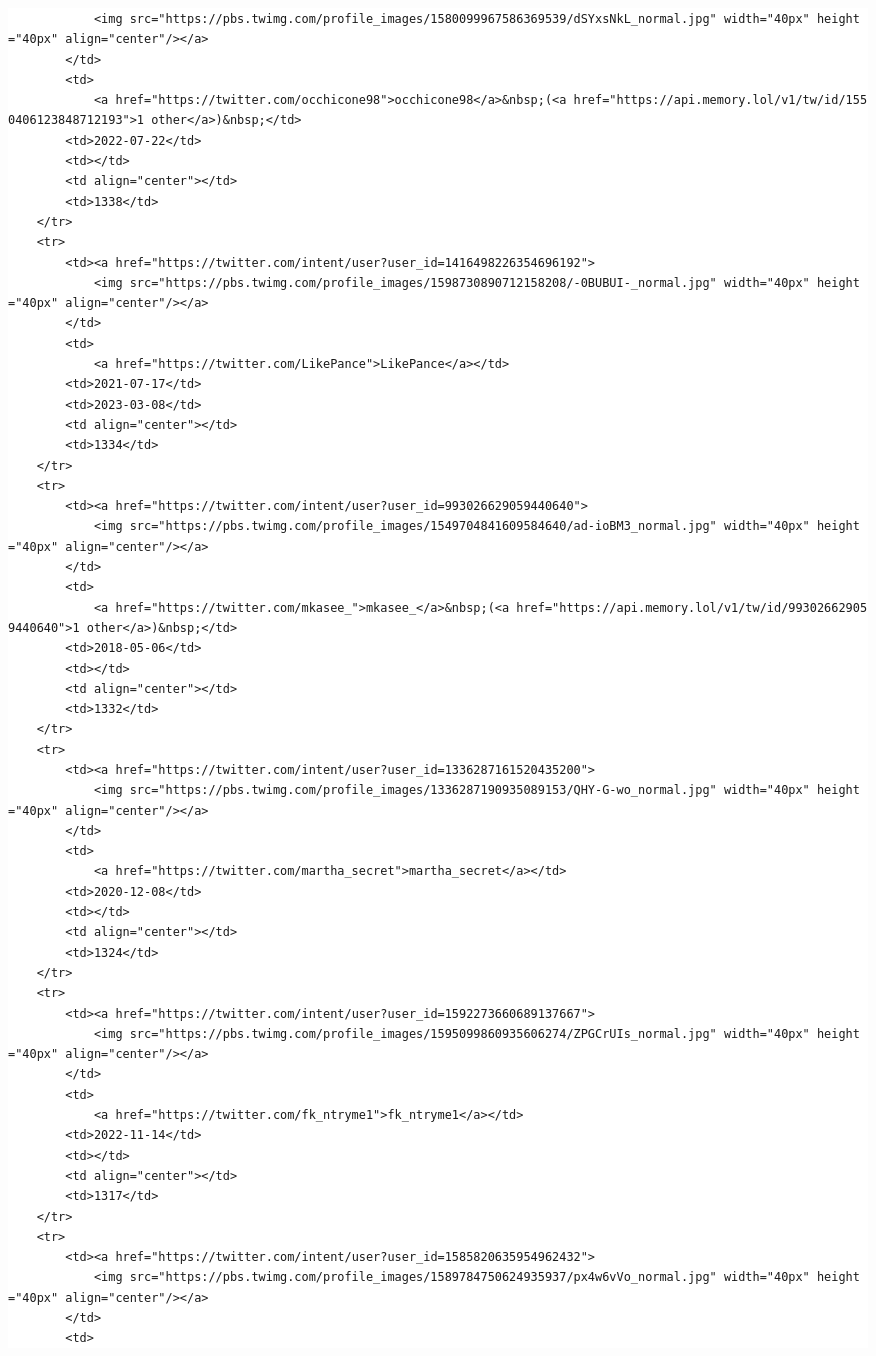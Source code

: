                 <img src="https://pbs.twimg.com/profile_images/1580099967586369539/dSYxsNkL_normal.jpg" width="40px" height="40px" align="center"/></a>
            </td>
            <td>
                <a href="https://twitter.com/occhicone98">occhicone98</a>&nbsp;(<a href="https://api.memory.lol/v1/tw/id/1550406123848712193">1 other</a>)&nbsp;</td>
            <td>2022-07-22</td>
            <td></td>
            <td align="center"></td>
            <td>1338</td>
        </tr>
        <tr>
            <td><a href="https://twitter.com/intent/user?user_id=1416498226354696192">
                <img src="https://pbs.twimg.com/profile_images/1598730890712158208/-0BUBUI-_normal.jpg" width="40px" height="40px" align="center"/></a>
            </td>
            <td>
                <a href="https://twitter.com/LikePance">LikePance</a></td>
            <td>2021-07-17</td>
            <td>2023-03-08</td>
            <td align="center"></td>
            <td>1334</td>
        </tr>
        <tr>
            <td><a href="https://twitter.com/intent/user?user_id=993026629059440640">
                <img src="https://pbs.twimg.com/profile_images/1549704841609584640/ad-ioBM3_normal.jpg" width="40px" height="40px" align="center"/></a>
            </td>
            <td>
                <a href="https://twitter.com/mkasee_">mkasee_</a>&nbsp;(<a href="https://api.memory.lol/v1/tw/id/993026629059440640">1 other</a>)&nbsp;</td>
            <td>2018-05-06</td>
            <td></td>
            <td align="center"></td>
            <td>1332</td>
        </tr>
        <tr>
            <td><a href="https://twitter.com/intent/user?user_id=1336287161520435200">
                <img src="https://pbs.twimg.com/profile_images/1336287190935089153/QHY-G-wo_normal.jpg" width="40px" height="40px" align="center"/></a>
            </td>
            <td>
                <a href="https://twitter.com/martha_secret">martha_secret</a></td>
            <td>2020-12-08</td>
            <td></td>
            <td align="center"></td>
            <td>1324</td>
        </tr>
        <tr>
            <td><a href="https://twitter.com/intent/user?user_id=1592273660689137667">
                <img src="https://pbs.twimg.com/profile_images/1595099860935606274/ZPGCrUIs_normal.jpg" width="40px" height="40px" align="center"/></a>
            </td>
            <td>
                <a href="https://twitter.com/fk_ntryme1">fk_ntryme1</a></td>
            <td>2022-11-14</td>
            <td></td>
            <td align="center"></td>
            <td>1317</td>
        </tr>
        <tr>
            <td><a href="https://twitter.com/intent/user?user_id=1585820635954962432">
                <img src="https://pbs.twimg.com/profile_images/1589784750624935937/px4w6vVo_normal.jpg" width="40px" height="40px" align="center"/></a>
            </td>
            <td>